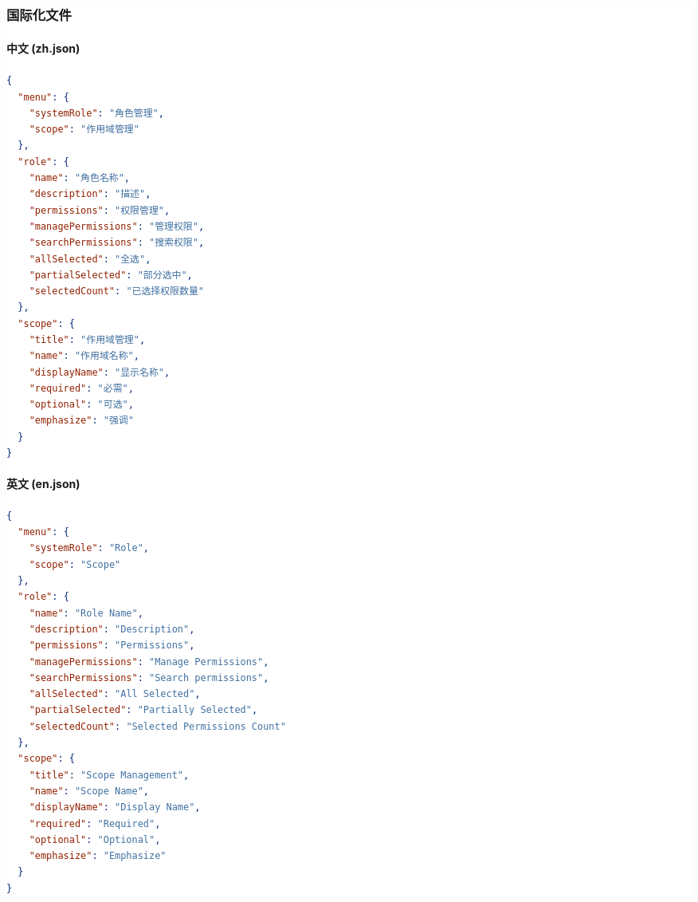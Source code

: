 ### 国际化文件

#### 中文 (zh.json)

```json
{
  "menu": {
    "systemRole": "角色管理",
    "scope": "作用域管理"
  },
  "role": {
    "name": "角色名称",
    "description": "描述",
    "permissions": "权限管理",
    "managePermissions": "管理权限",
    "searchPermissions": "搜索权限",
    "allSelected": "全选",
    "partialSelected": "部分选中",
    "selectedCount": "已选择权限数量"
  },
  "scope": {
    "title": "作用域管理",
    "name": "作用域名称",
    "displayName": "显示名称",
    "required": "必需",
    "optional": "可选",
    "emphasize": "强调"
  }
}
```

#### 英文 (en.json)

```json
{
  "menu": {
    "systemRole": "Role",
    "scope": "Scope"
  },
  "role": {
    "name": "Role Name",
    "description": "Description",
    "permissions": "Permissions",
    "managePermissions": "Manage Permissions",
    "searchPermissions": "Search permissions",
    "allSelected": "All Selected",
    "partialSelected": "Partially Selected",
    "selectedCount": "Selected Permissions Count"
  },
  "scope": {
    "title": "Scope Management",
    "name": "Scope Name",
    "displayName": "Display Name",
    "required": "Required",
    "optional": "Optional",
    "emphasize": "Emphasize"
  }
}
```
